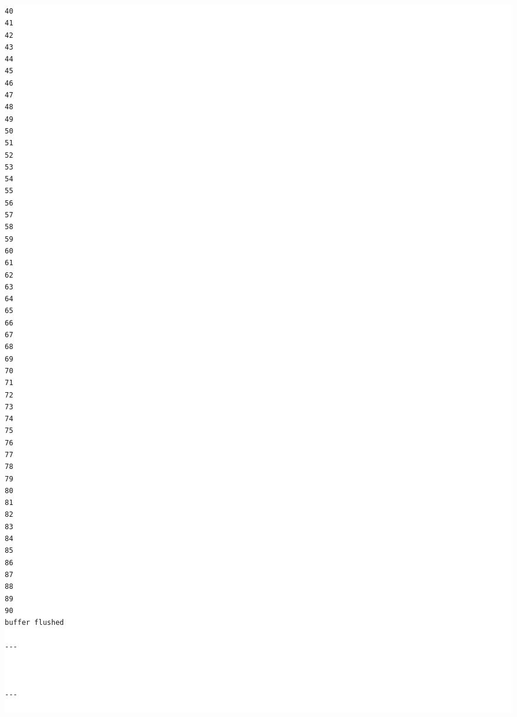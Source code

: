 ```
40
41
42
43
44
45
46
47
48
49
50
51
52
53
54
55
56
57
58
59
60
61
62
63
64
65
66
67
68
69
70
71
72
73
74
75
76
77
78
79
80
81
82
83
84
85
86
87
88
89
90
buffer flushed

---



---


